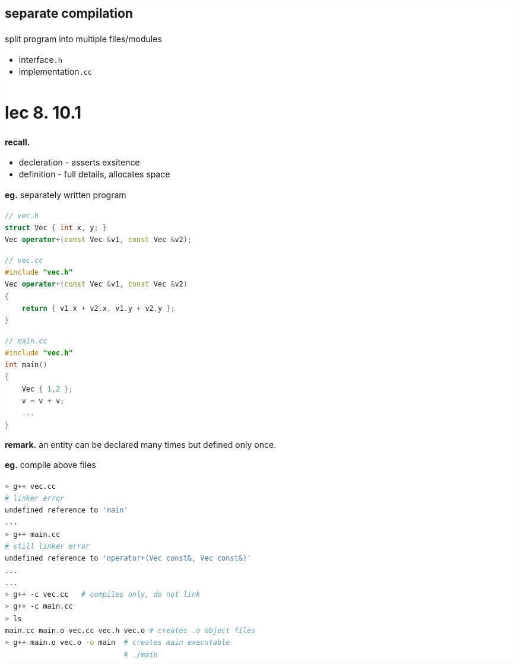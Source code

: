 ## separate compilation
split program into multiple files/modules
*   interface`.h`
*   implementation`.cc`


# lec 8. 10.1

__recall.__
*   decleration - asserts exsitence
*   definition - full details, allocates space

__eg.__ separately written program
```cpp
// vec.h
struct Vec { int x, y; }
Vec operator+(const Vec &v1, const Vec &v2);
```
```cpp
// vec.cc
#include "vec.h"
Vec operator+(const Vec &v1, const Vec &v2)
{
    return { v1.x + v2.x, v1.y + v2.y };
}
```
```cpp
// main.cc
#include "vec.h"
int main()
{
    Vec { 1,2 };
    v = v + v;
    ...
}
```

__remark.__ an entity can be declared many times but defined only once.

__eg.__ compile above files
```sh
> g++ vec.cc
# linker error
undefined reference to 'main'
...
> g++ main.cc
# still linker error
undefined reference to 'operator+(Vec const&, Vec const&)'
...
...
> g++ -c vec.cc   # compiles only, do not link
> g++ -c main.cc 
> ls
main.cc main.o vec.cc vec.h vec.o # creates .o object files
> g++ main.o vec.o -o main  # creates main executable
                            # ./main
```
